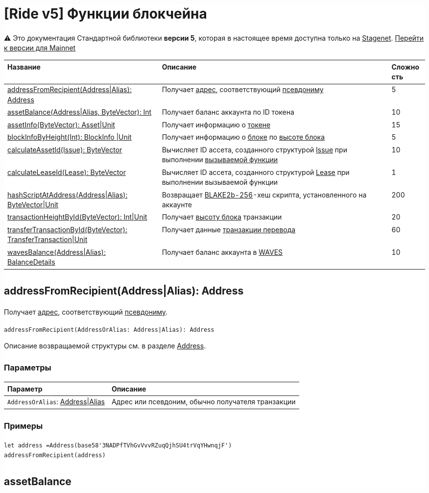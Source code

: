 # [Ride v5] Функции блокчейна

:warning: Это документация Стандартной библиотеки **версии 5**, которая в настоящее время доступна только на [Stagenet](/ru/blockchain/blockchain-network/). [Перейти к версии для Mainnet](/ru/ride/functions/built-in-functions/blockchain-functions)

| Название | Описание | Сложность |
| :--- | :--- | :--- |
| [addressFromRecipient(Address&#124;Alias): Address](#address-from-recipient) | Получает [адрес](/ru/blockchain/account/address), соответствующий [псевдониму](/ru/blockchain/account/alias) | 5 |
| [assetBalancе(Address&#124;Alias, ByteVector): Int](#asset-balance)  | Получает баланс аккаунта по ID токена | 10 |
| [assetInfo(ByteVector): Аsset&#124;Unit](#assetinfo) | Получает информацию о [токене](/ru/blockchain/token/) | 15 |
| [blockInfoByHeight(Int): BlockInfo &#124;Unit](#blockinfobyheight) | Получает информацию о [блоке](/ru/blockchain/block/) по [высоте блока](/ru/blockchain/block/block-height) | 5 |
| [calculateAssetId(Issue): ByteVector](#calculateassetid) | Вычисляет ID ассета, созданного структурой [Issue](/ru/ride/v5/structures/script-actions/issue) при выполнении [вызываемой функции](/ru/ride/functions/callable-function) | 10 |
| [calculateLeaseId(Lease): ByteVector](#calculateleaseid) | Вычисляет ID ассета, созданного структурой [Lease](/ru/ride/v5/structures/script-actions/lease) при выполнении вызываемой функции | 1 |
| [hashScriptAtAddress(Address&#124;Alias): ByteVector&#124;Unit](#hashscriptataddress) | Возвращает [BLAKE2b-256](https://en.wikipedia.org/wiki/BLAKE_%28hash_function%29)-хеш скрипта, установленного на аккаунте | 200 |
| [transactionHeightById(ByteVector):  Int&#124;Unit](#transactionheightbyid) | Получает [высоту блока](/ru/blockchain/block/block-height) транзакции | 20 |
| [transferTransactionById(ByteVector): TransferTransaction&#124;Unit](#transfertransactionbyid) | Получает данные [транзакции перевода](/ru/blockchain/transaction-type/transfer-transaction) | 60 |
| [wavesBalance(Address&#124;Alias): BalanceDetails](#waves-balance) | Получает баланс аккаунта в [WAVES](/ru/blockchain/token/waves) | 10 |

## addressFromRecipient(Address&#124;Alias): Address<a id="address-from-recipient"></a>

Получает [адрес](/ru/blockchain/account/address), соответствующий [псевдониму](/ru/blockchain/account/alias).

```ride
addressFromRecipient(AddressOrAlias: Address|Alias): Address
```

Описание возвращаемой структуры см. в разделе [Address](/ru/ride/v5/structures/common-structures/address).

### Параметры

| Параметр | Описание |
| :--- | :--- |
| `AddressOrAlias`: [Address](/ru/ride/v5/structures/common-structures/address)&#124;[Alias](/ru/ride/v5/structures/common-structures/alias) | Адрес или псевдоним, обычно получателя транзакции |

### Примеры

```ride
let address =Address(base58'3NADPfTVhGvVvvRZuqQjhSU4trVqYHwnqjF')
addressFromRecipient(address)
```
## assetBalance
